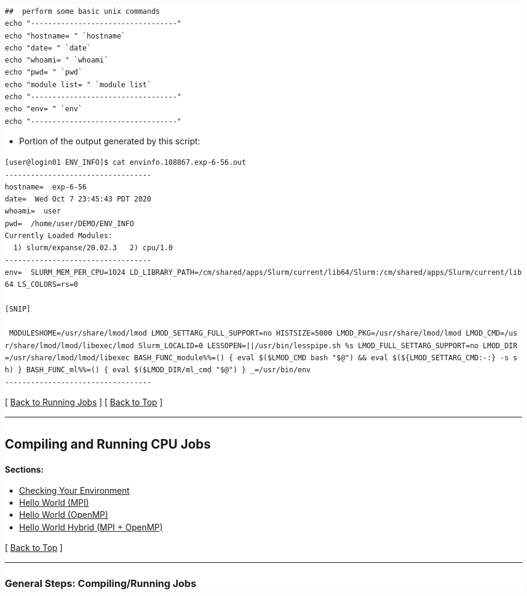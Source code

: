 ```
##  perform some basic unix commands
echo "----------------------------------"
echo "hostname= " `hostname` 
echo "date= " `date` 
echo "whoami= " `whoami` 
echo "pwd= " `pwd` 
echo "module list= " `module list` 
echo "----------------------------------"
echo "env= " `env` 
echo "----------------------------------"
```

* Portion of the output generated by this script:

```
[user@login01 ENV_INFO]$ cat envinfo.108867.exp-6-56.out 
----------------------------------
hostname=  exp-6-56
date=  Wed Oct 7 23:45:43 PDT 2020
whoami=  user
pwd=  /home/user/DEMO/ENV_INFO
Currently Loaded Modules:
  1) slurm/expanse/20.02.3   2) cpu/1.0
----------------------------------
env=  SLURM_MEM_PER_CPU=1024 LD_LIBRARY_PATH=/cm/shared/apps/Slurm/current/lib64/Slurm:/cm/shared/apps/Slurm/current/lib64 LS_COLORS=rs=0

[SNIP]

 MODULESHOME=/usr/share/lmod/lmod LMOD_SETTARG_FULL_SUPPORT=no HISTSIZE=5000 LMOD_PKG=/usr/share/lmod/lmod LMOD_CMD=/usr/share/lmod/lmod/libexec/lmod Slurm_LOCALID=0 LESSOPEN=||/usr/bin/lesspipe.sh %s LMOD_FULL_SETTARG_SUPPORT=no LMOD_DIR=/usr/share/lmod/lmod/libexec BASH_FUNC_module%%=() { eval $($LMOD_CMD bash "$@") && eval $(${LMOD_SETTARG_CMD:-:} -s sh) } BASH_FUNC_ml%%=() { eval $($LMOD_DIR/ml_cmd "$@") } _=/usr/bin/env
----------------------------------
```

[ [Back to Running Jobs](#run-jobs) ] [ [Back to Top](#top) ]
<hr>

## Compiling and Running CPU Jobs<a name="comp-and-run-cpu-jobs"></a>

**Sections:**
   * [Checking Your Environment](#check-env)
   * [Hello World (MPI)](#hello-world-mpi)
   * [Hello World (OpenMP)](#hello-world-omp)
   * [Hello World Hybrid (MPI + OpenMP)](#hybrid-mpi-omp)

[ [Back to Top](#top) ]
<hr>

### General Steps: Compiling/Running Jobs
